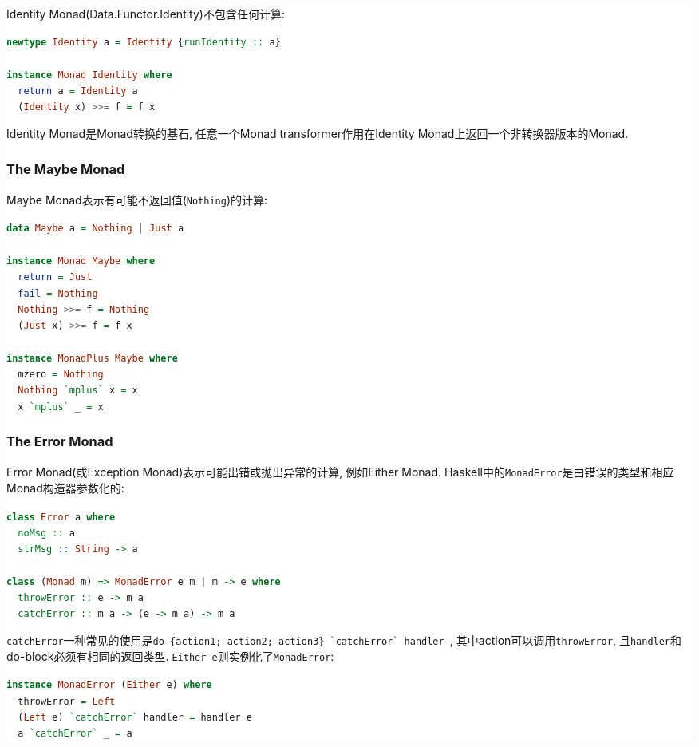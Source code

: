 Identity Monad(Data.Functor.Identity)不包含任何计算:

```haskell
newtype Identity a = Identity {runIdentity :: a}

instance Monad Identity where
  return a = Identity a
  (Identity x) >>= f = f x
```

Identity Monad是Monad转换的基石, 任意一个Monad transformer作用在Identity Monad上返回一个非转换器版本的Monad.

### The Maybe Monad ###

Maybe Monad表示有可能不返回值(`Nothing`)的计算:

```haskell
data Maybe a = Nothing | Just a

instance Monad Maybe where
  return = Just
  fail = Nothing
  Nothing >>= f = Nothing
  (Just x) >>= f = f x
  
instance MonadPlus Maybe where
  mzero = Nothing
  Nothing `mplus` x = x
  x `mplus` _ = x
```

### The Error Monad ###

Error Monad(或Exception Monad)表示可能出错或抛出异常的计算, 例如Either Monad. Haskell中的`MonadError`是由错误的类型和相应Monad构造器参数化的:

```haskell
class Error a where
  noMsg :: a
  strMsg :: String -> a
  
class (Monad m) => MonadError e m | m -> e where
  throwError :: e -> m a
  catchError :: m a -> (e -> m a) -> m a
```

`catchError`一种常见的使用是```do {action1; action2; action3} `catchError` handler ```, 其中action可以调用`throwError`, 且`handler`和do-block必须有相同的返回类型. `Either e`则实例化了`MonadError`:

```haskell
instance MonadError (Either e) where
  throwError = Left
  (Left e) `catchError` handler = handler e
  a `catchError` _ = a
```
